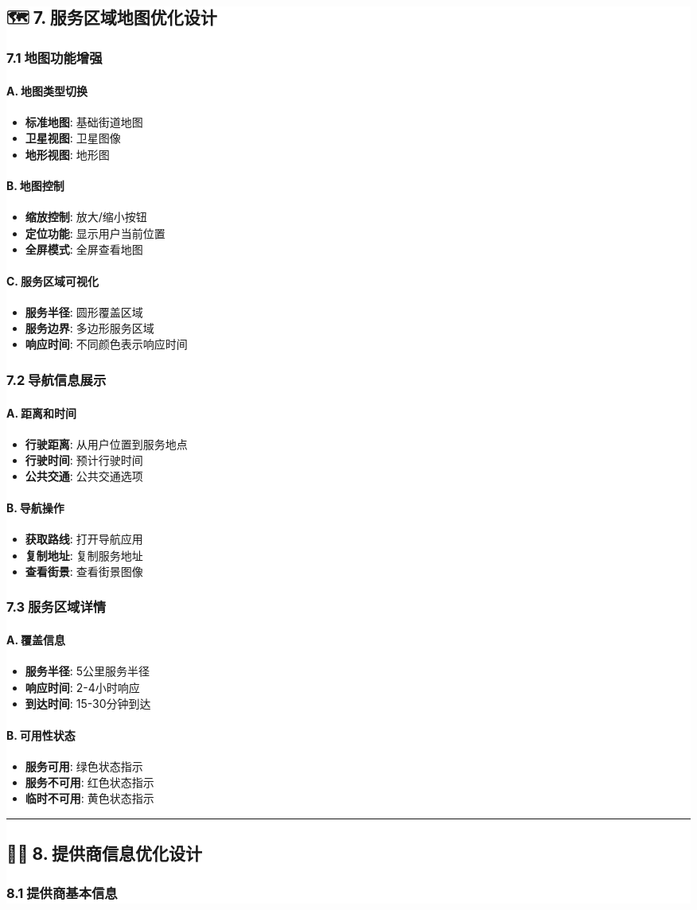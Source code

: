 
## 🗺️ **7. 服务区域地图优化设计**

### **7.1 地图功能增强**

#### **A. 地图类型切换**
- **标准地图**: 基础街道地图
- **卫星视图**: 卫星图像
- **地形视图**: 地形图

#### **B. 地图控制**
- **缩放控制**: 放大/缩小按钮
- **定位功能**: 显示用户当前位置
- **全屏模式**: 全屏查看地图

#### **C. 服务区域可视化**
- **服务半径**: 圆形覆盖区域
- **服务边界**: 多边形服务区域
- **响应时间**: 不同颜色表示响应时间

### **7.2 导航信息展示**

#### **A. 距离和时间**
- **行驶距离**: 从用户位置到服务地点
- **行驶时间**: 预计行驶时间
- **公共交通**: 公共交通选项

#### **B. 导航操作**
- **获取路线**: 打开导航应用
- **复制地址**: 复制服务地址
- **查看街景**: 查看街景图像

### **7.3 服务区域详情**

#### **A. 覆盖信息**
- **服务半径**: 5公里服务半径
- **响应时间**: 2-4小时响应
- **到达时间**: 15-30分钟到达

#### **B. 可用性状态**
- **服务可用**: 绿色状态指示
- **服务不可用**: 红色状态指示
- **临时不可用**: 黄色状态指示

---

## 👨‍💼 **8. 提供商信息优化设计**

### **8.1 提供商基本信息**
